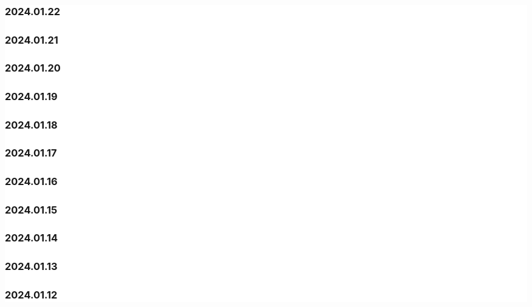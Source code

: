 
### 2024.01.22
> #### 
>


### 2024.01.21
> #### 
>


### 2024.01.20
> #### 
>


### 2024.01.19
> #### 
>


### 2024.01.18
> #### 
>


### 2024.01.17
> #### 
>


### 2024.01.16
> #### 
>


### 2024.01.15
> #### 
>


### 2024.01.14
> #### 
>


### 2024.01.13
> #### 
>


### 2024.01.12
> #### 
>
